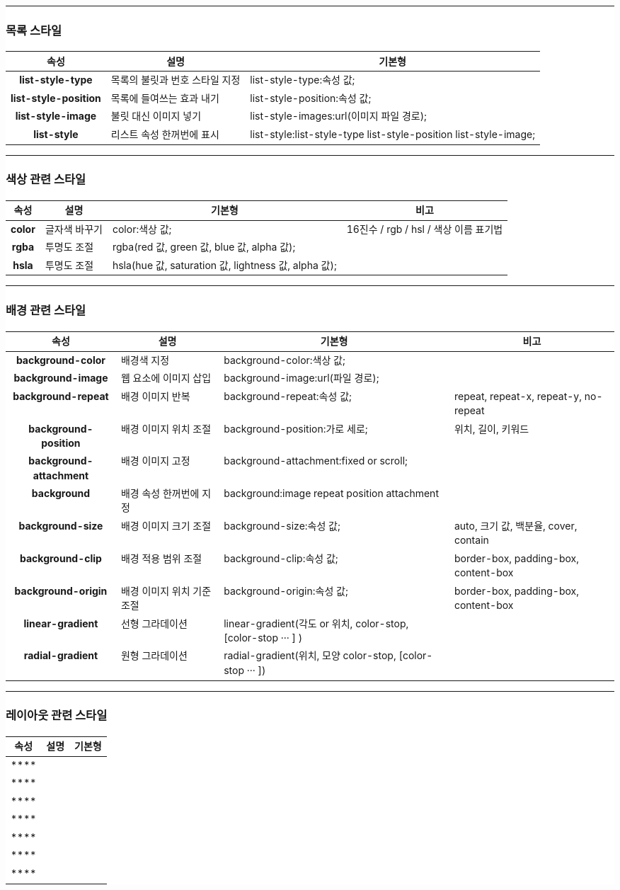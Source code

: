 ***
### 목록 스타일 <a id="anchor8"></a>
| 속성 | 설명 | 기본형 |
| :---: | --- | --- |
| **list-style-type** | 목록의 불릿과 번호 스타일 지정 | list-style-type:속성 값; |
| **list-style-position** | 목록에 들여쓰는 효과 내기 | list-style-position:속성 값; |
| **list-style-image** | 불릿 대신 이미지 넣기 | list-style-images:url(이미지 파일 경로); |
| **list-style** | 리스트 속성 한꺼번에 표시 | list-style:list-style-type list-style-position list-style-image; |

***
### 색상 관련 스타일 <a id="anchor9"></a>
| 속성 | 설명 | 기본형 | 비고 |
| :---: | --- | --- | --- |
| **color** | 글자색 바꾸기 | color:색상 값; | 16진수 / rgb / hsl / 색상 이름 표기법 |
| **rgba** | 투명도 조절 | rgba(red 값, green 값, blue 값, alpha 값); |
| **hsla** | 투명도 조절 | hsla(hue 값, saturation 값, lightness 값, alpha 값); |

***
### 배경 관련 스타일 <a id="anchor10"></a>
| 속성 | 설명 | 기본형 | 비고 |
| :---: | --- | --- | --- |
| **background-color** | 배경색 지정 | background-color:색상 값; |
| **background-image** | 웹 요소에 이미지 삽입 | background-image:url(파일 경로); |
| **background-repeat** | 배경 이미지 반복 | background-repeat:속성 값; | repeat, repeat-x, repeat-y, no-repeat |
| **background-position** | 배경 이미지 위치 조절 | background-position:가로 세로; | 위치, 길이, 키워드 |
| **background-attachment** | 배경 이미지 고정 | background-attachment:fixed or scroll; |
| **background** | 배경 속성 한꺼번에 지정 | background:image repeat position attachment |
| **background-size** | 배경 이미지 크기 조절 | background-size:속성 값; | auto, 크기 값, 백분율, cover, contain |
| **background-clip** | 배경 적용 범위 조절 | background-clip:속성 값; | border-box, padding-box, content-box |
| **background-origin** | 배경 이미지 위치 기준 조절 | background-origin:속성 값; | border-box, padding-box, content-box |
| **linear-gradient** | 선형 그라데이션 | linear-gradient(각도 or 위치, color-stop, [color-stop ··· ] ) |
| **radial-gradient** | 원형 그라데이션 | radial-gradient(위치, 모양 color-stop, [color-stop ··· ]) |


***
### 레이아웃 관련 스타일 <a id="anchor11"></a>
| 속성 | 설명 | 기본형 |
| :---: | --- | --- |
| **** |  |  |
| **** |  |  |
| **** |  |  |
| **** |  |  |
| **** |  |  |
| **** |  |  |
| **** |  |  |